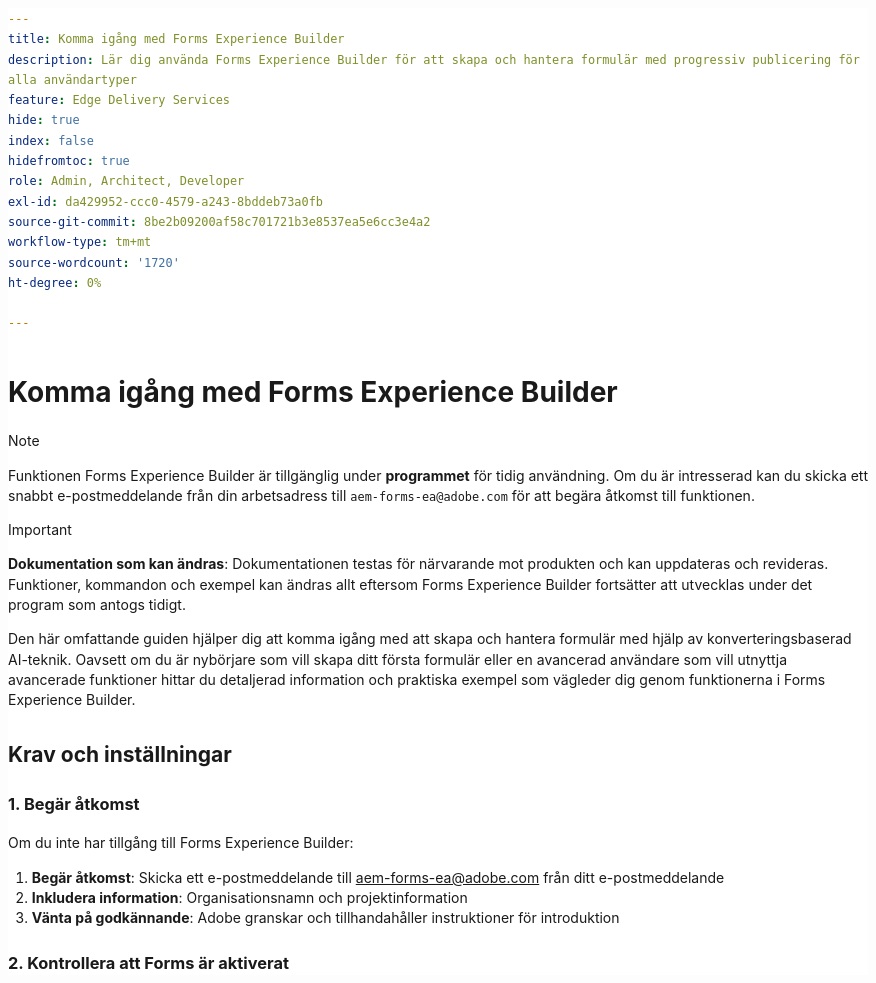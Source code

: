 ```yaml
---
title: Komma igång med Forms Experience Builder
description: Lär dig använda Forms Experience Builder för att skapa och hantera formulär med progressiv publicering för alla användartyper
feature: Edge Delivery Services
hide: true
index: false
hidefromtoc: true
role: Admin, Architect, Developer
exl-id: da429952-ccc0-4579-a243-8bddeb73a0fb
source-git-commit: 8be2b09200af58c701721b3e8537ea5e6cc3e4a2
workflow-type: tm+mt
source-wordcount: '1720'
ht-degree: 0%

---
```


# Komma igång med Forms Experience Builder

>[!NOTE]
>
> Funktionen Forms Experience Builder är tillgänglig under **programmet** för tidig användning. Om du är intresserad kan du skicka ett snabbt e-postmeddelande från din arbetsadress till `aem-forms-ea@adobe.com` för att begära åtkomst till funktionen.

>[!IMPORTANT]
>
> **Dokumentation som kan ändras**: Dokumentationen testas för närvarande mot produkten och kan uppdateras och revideras. Funktioner, kommandon och exempel kan ändras allt eftersom Forms Experience Builder fortsätter att utvecklas under det program som antogs tidigt.

Den här omfattande guiden hjälper dig att komma igång med att skapa och hantera formulär med hjälp av konverteringsbaserad AI-teknik. Oavsett om du är nybörjare som vill skapa ditt första formulär eller en avancerad användare som vill utnyttja avancerade funktioner hittar du detaljerad information och praktiska exempel som vägleder dig genom funktionerna i Forms Experience Builder.

## Krav och inställningar

### &#x200B;1. Begär åtkomst

Om du inte har tillgång till Forms Experience Builder:

1. **Begär åtkomst**: Skicka ett e-postmeddelande till [aem-forms-ea@adobe.com](mailto:aem-forms-ea@adobe.com) från ditt e-postmeddelande
2. **Inkludera information**: Organisationsnamn och projektinformation
3. **Vänta på godkännande**: Adobe granskar och tillhandahåller instruktioner för introduktion

### &#x200B;2. Kontrollera att Forms är aktiverat
